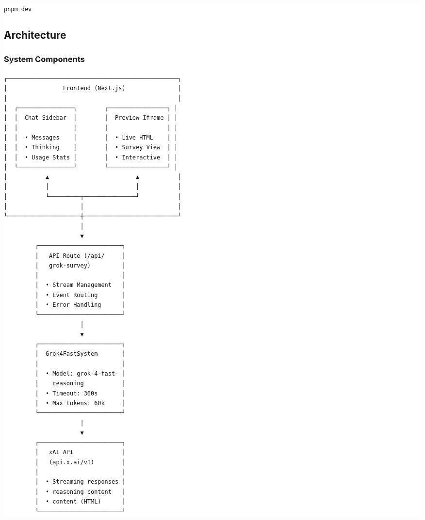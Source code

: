 ```bash
pnpm dev
```

## Architecture

### System Components

```
┌─────────────────────────────────────────────────┐
│                Frontend (Next.js)               │
│                                                 │
│  ┌────────────────┐        ┌─────────────────┐ │
│  │  Chat Sidebar  │        │  Preview Iframe │ │
│  │                │        │                 │ │
│  │  • Messages    │        │  • Live HTML    │ │
│  │  • Thinking    │        │  • Survey View  │ │
│  │  • Usage Stats │        │  • Interactive  │ │
│  └────────────────┘        └─────────────────┘ │
│           ▲                         ▲           │
│           │                         │           │
│           └─────────┬───────────────┘           │
│                     │                           │
└─────────────────────┼───────────────────────────┘
                      │
                      ▼
         ┌────────────────────────┐
         │   API Route (/api/     │
         │   grok-survey)         │
         │                        │
         │  • Stream Management   │
         │  • Event Routing       │
         │  • Error Handling      │
         └────────────────────────┘
                      │
                      ▼
         ┌────────────────────────┐
         │  Grok4FastSystem       │
         │                        │
         │  • Model: grok-4-fast- │
         │    reasoning           │
         │  • Timeout: 360s       │
         │  • Max tokens: 60k     │
         └────────────────────────┘
                      │
                      ▼
         ┌────────────────────────┐
         │   xAI API              │
         │   (api.x.ai/v1)        │
         │                        │
         │  • Streaming responses │
         │  • reasoning_content   │
         │  • content (HTML)      │
         └────────────────────────┘
```
